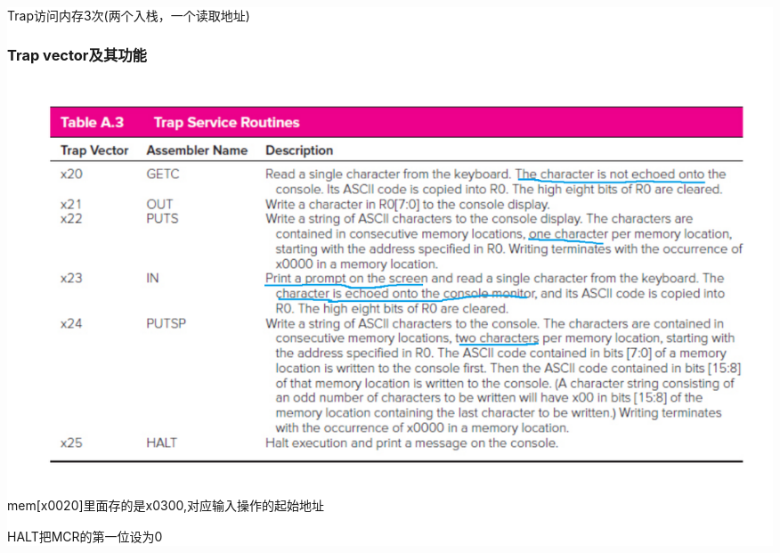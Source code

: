 Trap访问内存3次(两个入栈，一个读取地址)

### Trap vector及其功能

![01be2b1f807bb4156e2ea7f88e1baaea.png](../../../_resources/01be2b1f807bb4156e2ea7f88e1baaea.png)

mem[x0020]里面存的是x0300,对应输入操作的起始地址


HALT把MCR的第一位设为0
